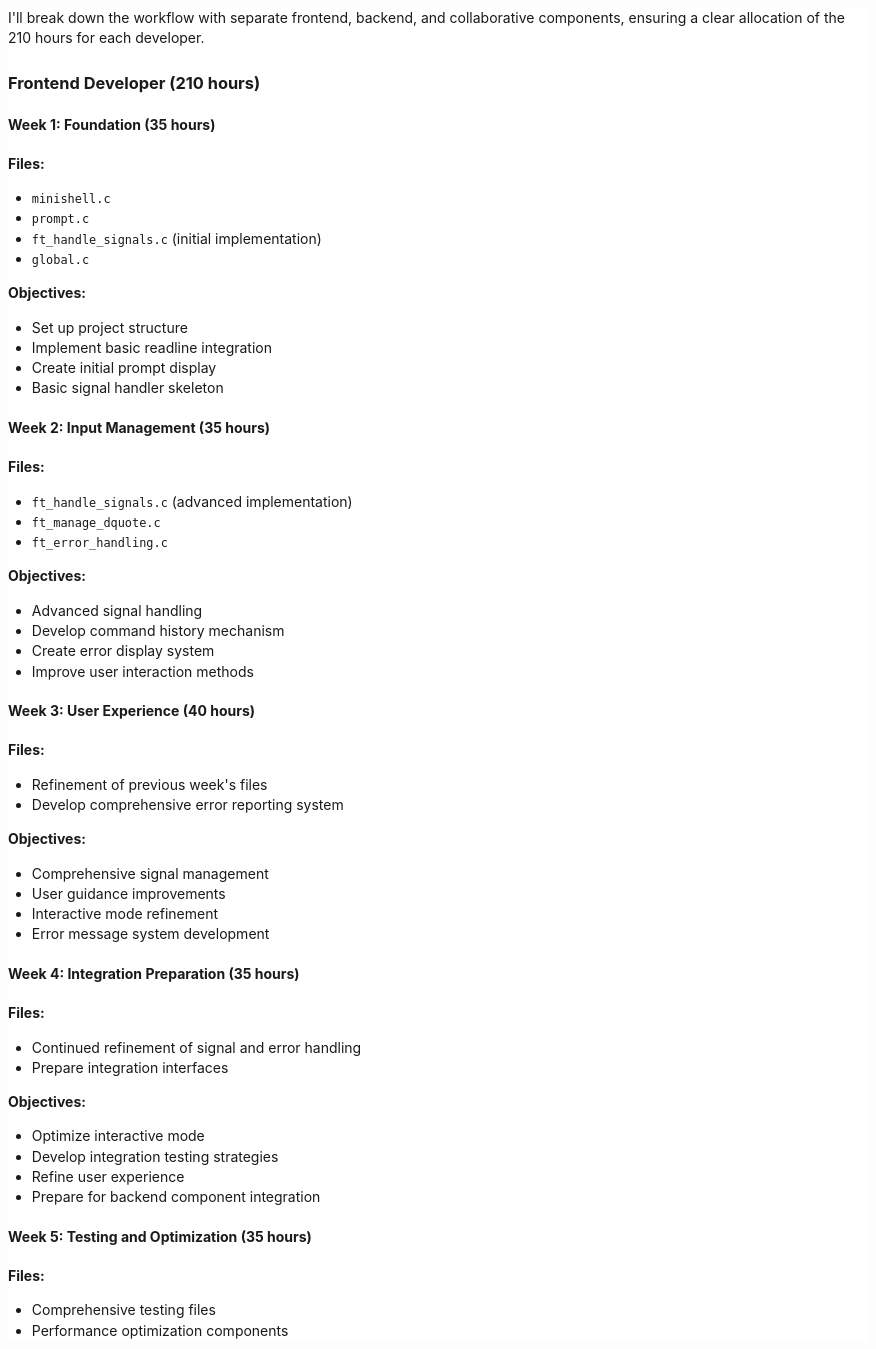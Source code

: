 I'll break down the workflow with separate frontend, backend, and collaborative components, ensuring a clear allocation of the 210 hours for each developer.

### Frontend Developer (210 hours)

#### Week 1: Foundation (35 hours)
**Files:**
- `minishell.c`
- `prompt.c`
- `ft_handle_signals.c` (initial implementation)
- `global.c`

**Objectives:**
- Set up project structure
- Implement basic readline integration
- Create initial prompt display
- Basic signal handler skeleton

#### Week 2: Input Management (35 hours)
**Files:**
- `ft_handle_signals.c` (advanced implementation)
- `ft_manage_dquote.c`
- `ft_error_handling.c`

**Objectives:**
- Advanced signal handling
- Develop command history mechanism
- Create error display system
- Improve user interaction methods

#### Week 3: User Experience (40 hours)
**Files:**
- Refinement of previous week's files
- Develop comprehensive error reporting system

**Objectives:**
- Comprehensive signal management
- User guidance improvements
- Interactive mode refinement
- Error message system development

#### Week 4: Integration Preparation (35 hours)
**Files:**
- Continued refinement of signal and error handling
- Prepare integration interfaces

**Objectives:**
- Optimize interactive mode
- Develop integration testing strategies
- Refine user experience
- Prepare for backend component integration

#### Week 5: Testing and Optimization (35 hours)
**Files:**
- Comprehensive testing files
- Performance optimization components
